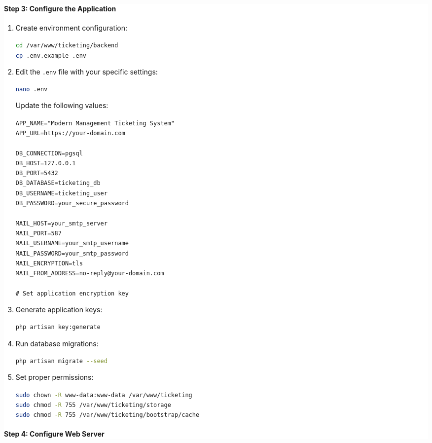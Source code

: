 #### Step 3: Configure the Application

1. Create environment configuration:

   ```bash
   cd /var/www/ticketing/backend
   cp .env.example .env
   ```

2. Edit the `.env` file with your specific settings:

   ```bash
   nano .env
   ```

   Update the following values:
   ```
   APP_NAME="Modern Management Ticketing System"
   APP_URL=https://your-domain.com
   
   DB_CONNECTION=pgsql
   DB_HOST=127.0.0.1
   DB_PORT=5432
   DB_DATABASE=ticketing_db
   DB_USERNAME=ticketing_user
   DB_PASSWORD=your_secure_password
   
   MAIL_HOST=your_smtp_server
   MAIL_PORT=587
   MAIL_USERNAME=your_smtp_username
   MAIL_PASSWORD=your_smtp_password
   MAIL_ENCRYPTION=tls
   MAIL_FROM_ADDRESS=no-reply@your-domain.com
   
   # Set application encryption key
   ```

3. Generate application keys:

   ```bash
   php artisan key:generate
   ```

4. Run database migrations:

   ```bash
   php artisan migrate --seed
   ```

5. Set proper permissions:

   ```bash
   sudo chown -R www-data:www-data /var/www/ticketing
   sudo chmod -R 755 /var/www/ticketing/storage
   sudo chmod -R 755 /var/www/ticketing/bootstrap/cache
   ```

#### Step 4: Configure Web Server
